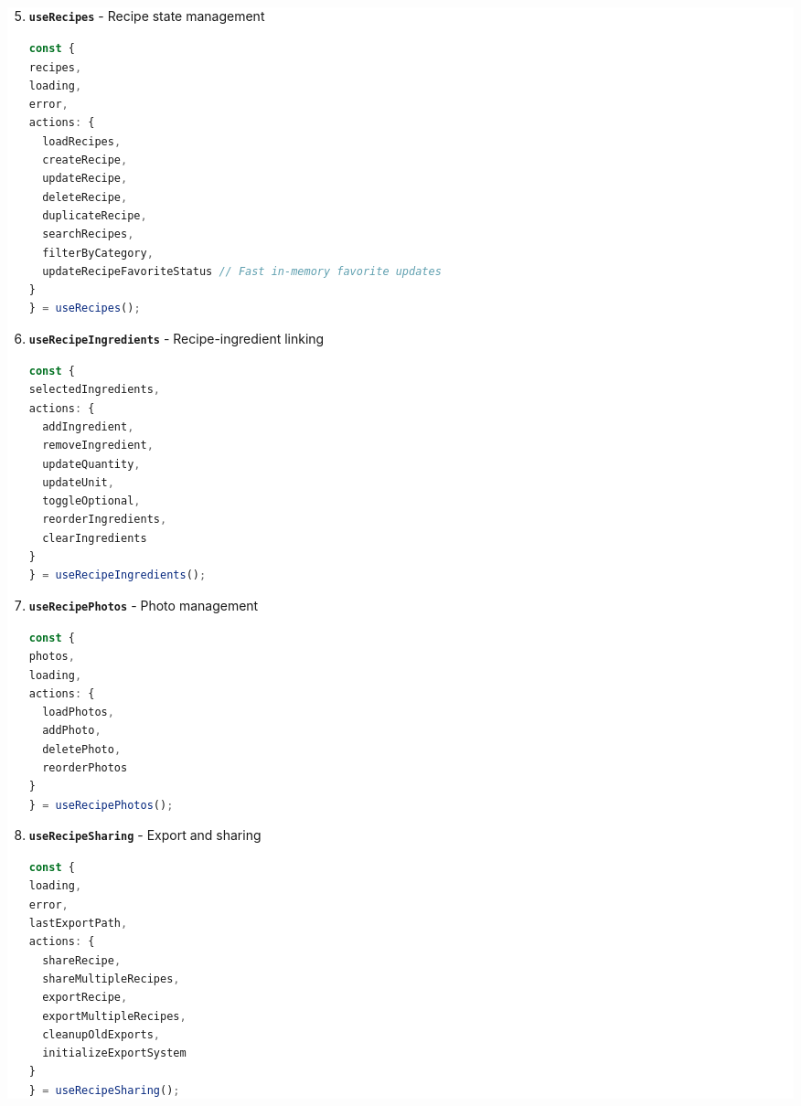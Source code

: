 5. **`useRecipes`** - Recipe state management
   
   ```typescript
   const { 
   recipes, 
   loading, 
   error,
   actions: {
     loadRecipes,
     createRecipe,
     updateRecipe,
     deleteRecipe,
     duplicateRecipe,
     searchRecipes,
     filterByCategory,
     updateRecipeFavoriteStatus // Fast in-memory favorite updates
   }
   } = useRecipes();
   ```

6. **`useRecipeIngredients`** - Recipe-ingredient linking
   
   ```typescript
   const { 
   selectedIngredients,
   actions: {
     addIngredient,
     removeIngredient,
     updateQuantity,
     updateUnit,
     toggleOptional,
     reorderIngredients,
     clearIngredients
   }
   } = useRecipeIngredients();
   ```

7. **`useRecipePhotos`** - Photo management
   
   ```typescript
   const { 
   photos,
   loading,
   actions: {
     loadPhotos,
     addPhoto,
     deletePhoto,
     reorderPhotos
   }
   } = useRecipePhotos();
   ```

8. **`useRecipeSharing`** - Export and sharing
   
   ```typescript
   const { 
   loading,
   error,
   lastExportPath,
   actions: {
     shareRecipe,
     shareMultipleRecipes,
     exportRecipe,
     exportMultipleRecipes,
     cleanupOldExports,
     initializeExportSystem
   }
   } = useRecipeSharing();
   ```